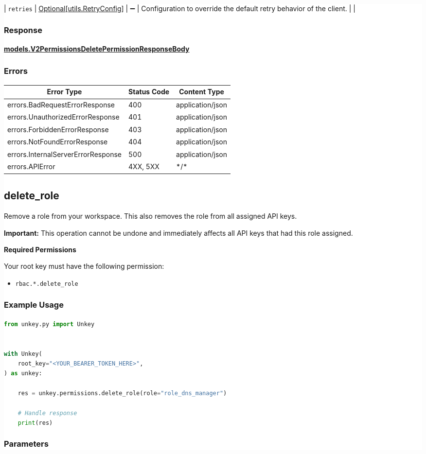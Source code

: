 | `retries`                                                                                                                                                                                                                                                                                                                                                                                                                                                                                                                                                                                                                                             | [Optional[utils.RetryConfig]](../../models/utils/retryconfig.md)                                                                                                                                                                                                                                                                                                                                                                                                                                                                                                                                                                                      | :heavy_minus_sign:                                                                                                                                                                                                                                                                                                                                                                                                                                                                                                                                                                                                                                    | Configuration to override the default retry behavior of the client.                                                                                                                                                                                                                                                                                                                                                                                                                                                                                                                                                                                   |                                                                                                                                                                                                                                                                                                                                                                                                                                                                                                                                                                                                                                                       |

### Response

**[models.V2PermissionsDeletePermissionResponseBody](../../models/v2permissionsdeletepermissionresponsebody.md)**

### Errors

| Error Type                         | Status Code                        | Content Type                       |
| ---------------------------------- | ---------------------------------- | ---------------------------------- |
| errors.BadRequestErrorResponse     | 400                                | application/json                   |
| errors.UnauthorizedErrorResponse   | 401                                | application/json                   |
| errors.ForbiddenErrorResponse      | 403                                | application/json                   |
| errors.NotFoundErrorResponse       | 404                                | application/json                   |
| errors.InternalServerErrorResponse | 500                                | application/json                   |
| errors.APIError                    | 4XX, 5XX                           | \*/\*                              |

## delete_role

Remove a role from your workspace. This also removes the role from all assigned API keys.

**Important:** This operation cannot be undone and immediately affects all API keys that had this role assigned.

**Required Permissions**

Your root key must have the following permission:
- `rbac.*.delete_role`


### Example Usage


```python
from unkey.py import Unkey


with Unkey(
    root_key="<YOUR_BEARER_TOKEN_HERE>",
) as unkey:

    res = unkey.permissions.delete_role(role="role_dns_manager")

    # Handle response
    print(res)

```

### Parameters
